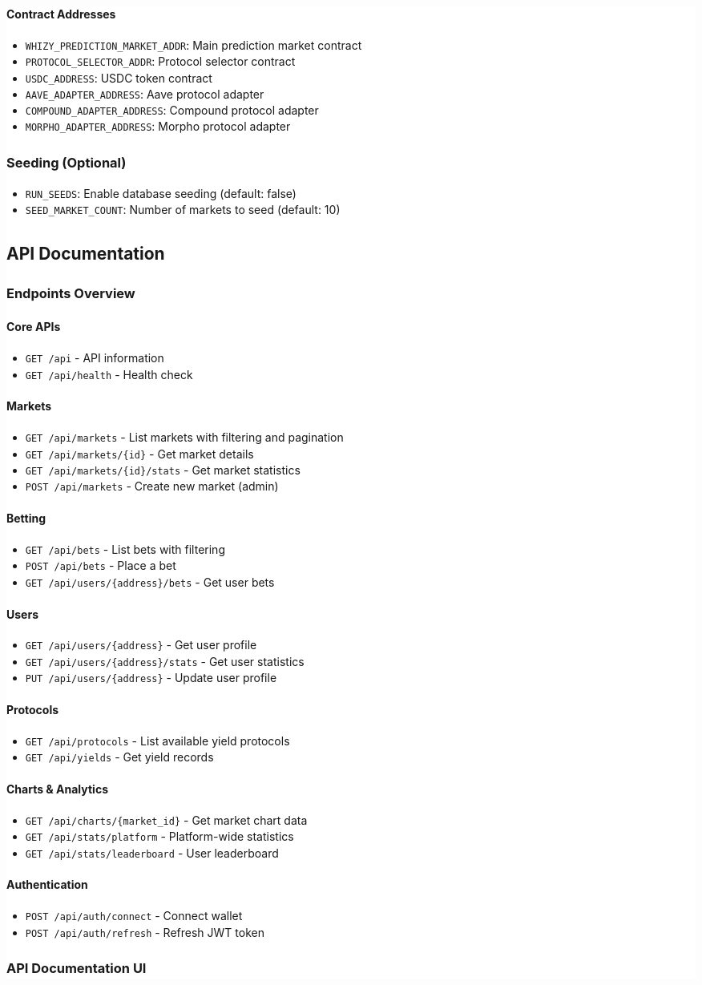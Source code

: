 #### Contract Addresses
- `WHIZY_PREDICTION_MARKET_ADDR`: Main prediction market contract
- `PROTOCOL_SELECTOR_ADDR`: Protocol selector contract
- `USDC_ADDRESS`: USDC token contract
- `AAVE_ADAPTER_ADDRESS`: Aave protocol adapter
- `COMPOUND_ADAPTER_ADDRESS`: Compound protocol adapter
- `MORPHO_ADAPTER_ADDRESS`: Morpho protocol adapter

### Seeding (Optional)
- `RUN_SEEDS`: Enable database seeding (default: false)
- `SEED_MARKET_COUNT`: Number of markets to seed (default: 10)

## API Documentation

### Endpoints Overview

#### Core APIs
- `GET /api` - API information
- `GET /api/health` - Health check

#### Markets
- `GET /api/markets` - List markets with filtering and pagination
- `GET /api/markets/{id}` - Get market details
- `GET /api/markets/{id}/stats` - Get market statistics
- `POST /api/markets` - Create new market (admin)

#### Betting
- `GET /api/bets` - List bets with filtering
- `POST /api/bets` - Place a bet
- `GET /api/users/{address}/bets` - Get user bets

#### Users
- `GET /api/users/{address}` - Get user profile
- `GET /api/users/{address}/stats` - Get user statistics
- `PUT /api/users/{address}` - Update user profile

#### Protocols
- `GET /api/protocols` - List available yield protocols
- `GET /api/yields` - Get yield records

#### Charts & Analytics
- `GET /api/charts/{market_id}` - Get market chart data
- `GET /api/stats/platform` - Platform-wide statistics
- `GET /api/stats/leaderboard` - User leaderboard

#### Authentication
- `POST /api/auth/connect` - Connect wallet
- `POST /api/auth/refresh` - Refresh JWT token

### API Documentation UI
